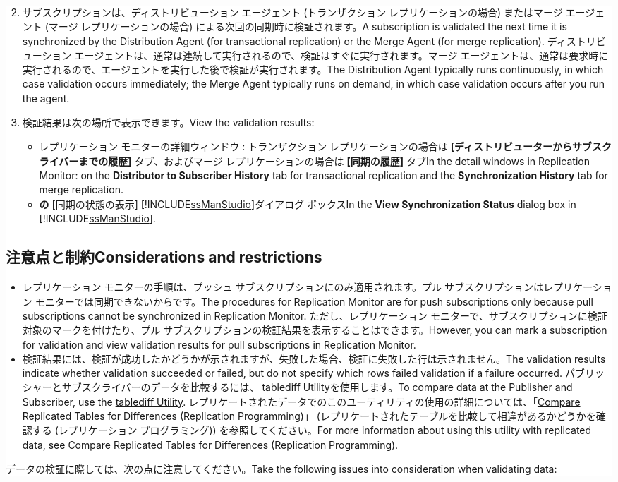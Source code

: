 2.  <span data-ttu-id="2cce1-127">サブスクリプションは、ディストリビューション エージェント (トランザクション レプリケーションの場合) またはマージ エージェント (マージ レプリケーションの場合) による次回の同期時に検証されます。</span><span class="sxs-lookup"><span data-stu-id="2cce1-127">A subscription is validated the next time it is synchronized by the Distribution Agent (for transactional replication) or the Merge Agent (for merge replication).</span></span> <span data-ttu-id="2cce1-128">ディストリビューション エージェントは、通常は連続して実行されるので、検証はすぐに実行されます。マージ エージェントは、通常は要求時に実行されるので、エージェントを実行した後で検証が実行されます。</span><span class="sxs-lookup"><span data-stu-id="2cce1-128">The Distribution Agent typically runs continuously, in which case validation occurs immediately; the Merge Agent typically runs on demand, in which case validation occurs after you run the agent.</span></span>  
  
3.  <span data-ttu-id="2cce1-129">検証結果は次の場所で表示できます。</span><span class="sxs-lookup"><span data-stu-id="2cce1-129">View the validation results:</span></span>  
  
    -  <span data-ttu-id="2cce1-130">レプリケーション モニターの詳細ウィンドウ : トランザクション レプリケーションの場合は **[ディストリビューターからサブスクライバーまでの履歴]** タブ、およびマージ レプリケーションの場合は **[同期の履歴]** タブ</span><span class="sxs-lookup"><span data-stu-id="2cce1-130">In the detail windows in Replication Monitor: on the **Distributor to Subscriber History** tab for transactional replication and the **Synchronization History** tab for merge replication.</span></span>    
    -  <span data-ttu-id="2cce1-131">**の** [同期の状態の表示] [!INCLUDE[ssManStudio](../../includes/ssmanstudio-md.md)]ダイアログ ボックス</span><span class="sxs-lookup"><span data-stu-id="2cce1-131">In the **View Synchronization Status** dialog box in [!INCLUDE[ssManStudio](../../includes/ssmanstudio-md.md)].</span></span>  
  


  
## <a name="considerations-and-restrictions"></a><span data-ttu-id="2cce1-132">注意点と制約</span><span class="sxs-lookup"><span data-stu-id="2cce1-132">Considerations and restrictions</span></span>  
  
-   <span data-ttu-id="2cce1-133">レプリケーション モニターの手順は、プッシュ サブスクリプションにのみ適用されます。プル サブスクリプションはレプリケーション モニターでは同期できないからです。</span><span class="sxs-lookup"><span data-stu-id="2cce1-133">The procedures for Replication Monitor are for push subscriptions only because pull subscriptions cannot be synchronized in Replication Monitor.</span></span> <span data-ttu-id="2cce1-134">ただし、レプリケーション モニターで、サブスクリプションに検証対象のマークを付けたり、プル サブスクリプションの検証結果を表示することはできます。</span><span class="sxs-lookup"><span data-stu-id="2cce1-134">However, you can mark a subscription for validation and view validation results for pull subscriptions in Replication Monitor.</span></span>    
-   <span data-ttu-id="2cce1-135">検証結果には、検証が成功したかどうかが示されますが、失敗した場合、検証に失敗した行は示されません。</span><span class="sxs-lookup"><span data-stu-id="2cce1-135">The validation results indicate whether validation succeeded or failed, but do not specify which rows failed validation if a failure occurred.</span></span> <span data-ttu-id="2cce1-136">パブリッシャーとサブスクライバーのデータを比較するには、 [tablediff Utility](../../tools/tablediff-utility.md)を使用します。</span><span class="sxs-lookup"><span data-stu-id="2cce1-136">To compare data at the Publisher and Subscriber, use the [tablediff Utility](../../tools/tablediff-utility.md).</span></span> <span data-ttu-id="2cce1-137">レプリケートされたデータでのこのユーティリティの使用の詳細については、「[Compare Replicated Tables for Differences &#40;Replication Programming&#41;](administration/compare-replicated-tables-for-differences-replication-programming.md)」 (レプリケートされたテーブルを比較して相違があるかどうかを確認する &#40;レプリケーション プログラミング&#41;) を参照してください。</span><span class="sxs-lookup"><span data-stu-id="2cce1-137">For more information about using this utility with replicated data, see [Compare Replicated Tables for Differences &#40;Replication Programming&#41;](administration/compare-replicated-tables-for-differences-replication-programming.md).</span></span>  
 
<span data-ttu-id="2cce1-138">データの検証に際しては、次の点に注意してください。</span><span class="sxs-lookup"><span data-stu-id="2cce1-138">Take the following issues into consideration when validating data:</span></span>  
  
